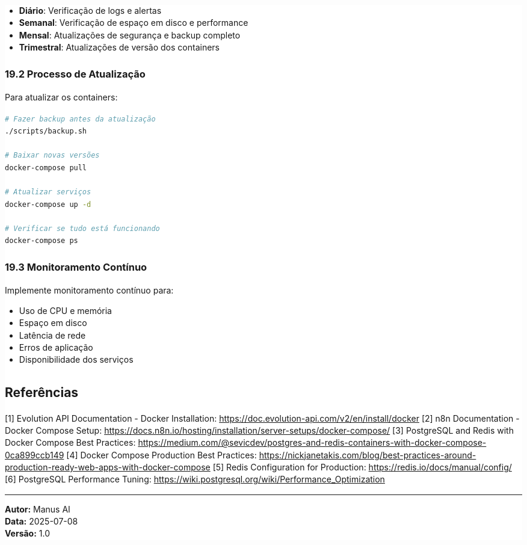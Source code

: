 - **Diário**: Verificação de logs e alertas
- **Semanal**: Verificação de espaço em disco e performance
- **Mensal**: Atualizações de segurança e backup completo
- **Trimestral**: Atualizações de versão dos containers

### 19.2 Processo de Atualização

Para atualizar os containers:

```bash
# Fazer backup antes da atualização
./scripts/backup.sh

# Baixar novas versões
docker-compose pull

# Atualizar serviços
docker-compose up -d

# Verificar se tudo está funcionando
docker-compose ps
```

### 19.3 Monitoramento Contínuo

Implemente monitoramento contínuo para:

- Uso de CPU e memória
- Espaço em disco
- Latência de rede
- Erros de aplicação
- Disponibilidade dos serviços

## Referências

[1] Evolution API Documentation - Docker Installation: https://doc.evolution-api.com/v2/en/install/docker
[2] n8n Documentation - Docker Compose Setup: https://docs.n8n.io/hosting/installation/server-setups/docker-compose/
[3] PostgreSQL and Redis with Docker Compose Best Practices: https://medium.com/@sevicdev/postgres-and-redis-containers-with-docker-compose-0ca899ccb149
[4] Docker Compose Production Best Practices: https://nickjanetakis.com/blog/best-practices-around-production-ready-web-apps-with-docker-compose
[5] Redis Configuration for Production: https://redis.io/docs/manual/config/
[6] PostgreSQL Performance Tuning: https://wiki.postgresql.org/wiki/Performance_Optimization

---

**Autor:** Manus AI  
**Data:** 2025-07-08  
**Versão:** 1.0


